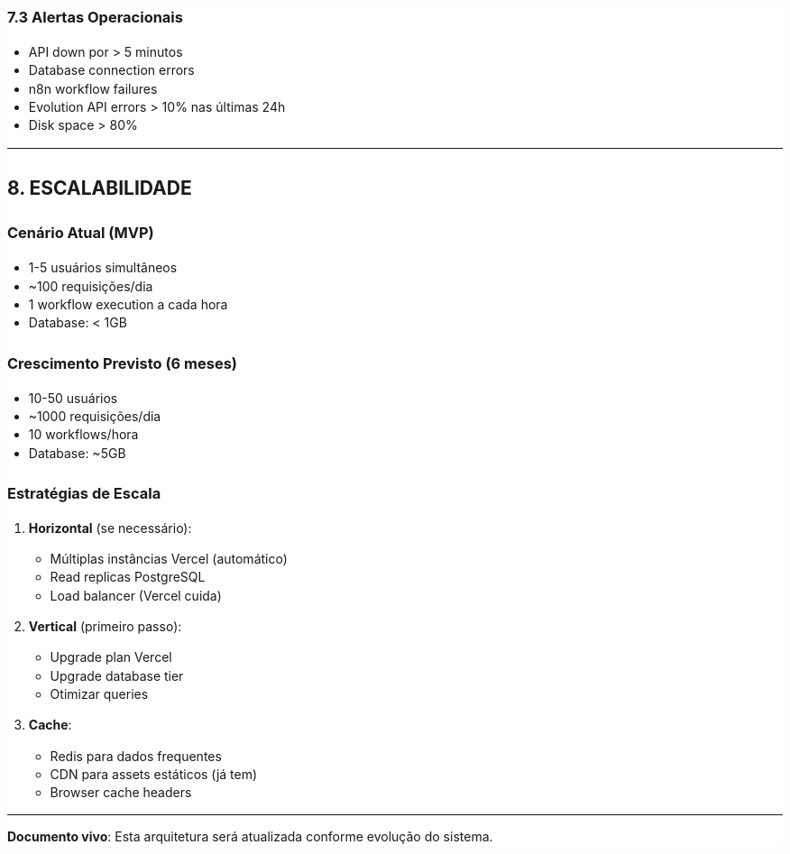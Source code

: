 ### 7.3 Alertas Operacionais
- API down por > 5 minutos
- Database connection errors
- n8n workflow failures
- Evolution API errors > 10% nas últimas 24h
- Disk space > 80%

---

## 8. ESCALABILIDADE

### Cenário Atual (MVP)
- 1-5 usuários simultâneos
- ~100 requisições/dia
- 1 workflow execution a cada hora
- Database: < 1GB

### Crescimento Previsto (6 meses)
- 10-50 usuários
- ~1000 requisições/dia
- 10 workflows/hora
- Database: ~5GB

### Estratégias de Escala
1. **Horizontal** (se necessário):
   - Múltiplas instâncias Vercel (automático)
   - Read replicas PostgreSQL
   - Load balancer (Vercel cuida)

2. **Vertical** (primeiro passo):
   - Upgrade plan Vercel
   - Upgrade database tier
   - Otimizar queries

3. **Cache**:
   - Redis para dados frequentes
   - CDN para assets estáticos (já tem)
   - Browser cache headers

---

**Documento vivo**: Esta arquitetura será atualizada conforme evolução do sistema.

